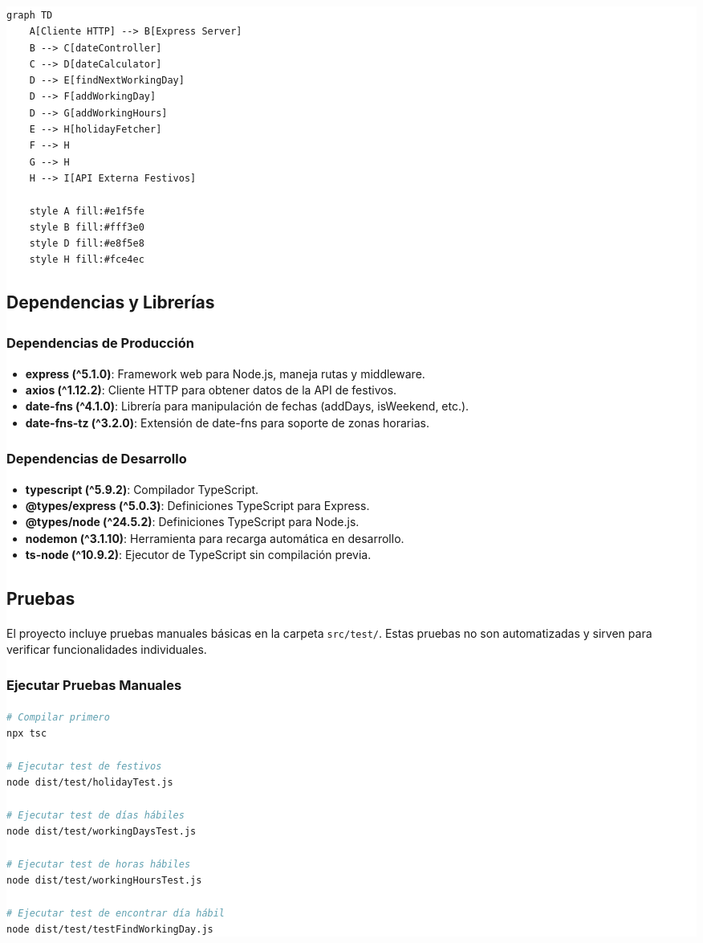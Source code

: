 ```mermaid
graph TD
    A[Cliente HTTP] --> B[Express Server]
    B --> C[dateController]
    C --> D[dateCalculator]
    D --> E[findNextWorkingDay]
    D --> F[addWorkingDay]
    D --> G[addWorkingHours]
    E --> H[holidayFetcher]
    F --> H
    G --> H
    H --> I[API Externa Festivos]

    style A fill:#e1f5fe
    style B fill:#fff3e0
    style D fill:#e8f5e8
    style H fill:#fce4ec
```

## Dependencias y Librerías

### Dependencias de Producción
- **express (^5.1.0)**: Framework web para Node.js, maneja rutas y middleware.
- **axios (^1.12.2)**: Cliente HTTP para obtener datos de la API de festivos.
- **date-fns (^4.1.0)**: Librería para manipulación de fechas (addDays, isWeekend, etc.).
- **date-fns-tz (^3.2.0)**: Extensión de date-fns para soporte de zonas horarias.

### Dependencias de Desarrollo
- **typescript (^5.9.2)**: Compilador TypeScript.
- **@types/express (^5.0.3)**: Definiciones TypeScript para Express.
- **@types/node (^24.5.2)**: Definiciones TypeScript para Node.js.
- **nodemon (^3.1.10)**: Herramienta para recarga automática en desarrollo.
- **ts-node (^10.9.2)**: Ejecutor de TypeScript sin compilación previa.

## Pruebas

El proyecto incluye pruebas manuales básicas en la carpeta `src/test/`. Estas pruebas no son automatizadas y sirven para verificar funcionalidades individuales.

### Ejecutar Pruebas Manuales

```bash
# Compilar primero
npx tsc

# Ejecutar test de festivos
node dist/test/holidayTest.js

# Ejecutar test de días hábiles
node dist/test/workingDaysTest.js

# Ejecutar test de horas hábiles
node dist/test/workingHoursTest.js

# Ejecutar test de encontrar día hábil
node dist/test/testFindWorkingDay.js
```
